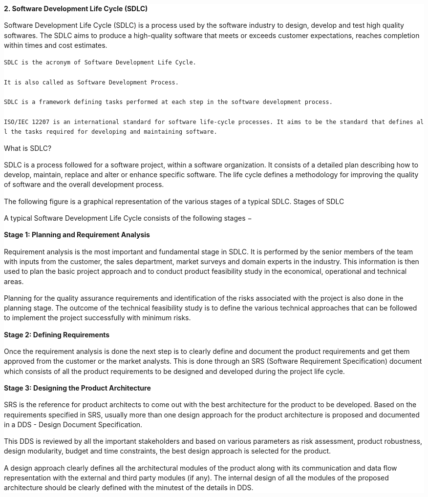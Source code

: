 **2.  Software Development Life Cycle (SDLC)**

Software Development Life Cycle (SDLC) is a process used by the software industry to design, develop and test high quality softwares. The SDLC aims to produce a high-quality software that meets or exceeds customer expectations, reaches completion within times and cost estimates.

    SDLC is the acronym of Software Development Life Cycle.

    It is also called as Software Development Process.

    SDLC is a framework defining tasks performed at each step in the software development process.

    ISO/IEC 12207 is an international standard for software life-cycle processes. It aims to be the standard that defines all the tasks required for developing and maintaining software.

What is SDLC?

SDLC is a process followed for a software project, within a software organization. It consists of a detailed plan describing how to develop, maintain, replace and alter or enhance specific software. The life cycle defines a methodology for improving the quality of software and the overall development process.

The following figure is a graphical representation of the various stages of a typical SDLC.
Stages of SDLC

A typical Software Development Life Cycle consists of the following stages −

**Stage 1: Planning and Requirement Analysis**

Requirement analysis is the most important and fundamental stage in SDLC. It is performed by the senior members of the team with inputs from the customer, the sales department, market surveys and domain experts in the industry. This information is then used to plan the basic project approach and to conduct product feasibility study in the economical, operational and technical areas.

Planning for the quality assurance requirements and identification of the risks associated with the project is also done in the planning stage. The outcome of the technical feasibility study is to define the various technical approaches that can be followed to implement the project successfully with minimum risks.

**Stage 2: Defining Requirements**

Once the requirement analysis is done the next step is to clearly define and document the product requirements and get them approved from the customer or the market analysts. This is done through an SRS (Software Requirement Specification) document which consists of all the product requirements to be designed and developed during the project life cycle.

**Stage 3: Designing the Product Architecture**

SRS is the reference for product architects to come out with the best architecture for the product to be developed. Based on the requirements specified in SRS, usually more than one design approach for the product architecture is proposed and documented in a DDS - Design Document Specification.

This DDS is reviewed by all the important stakeholders and based on various parameters as risk assessment, product robustness, design modularity, budget and time constraints, the best design approach is selected for the product.

A design approach clearly defines all the architectural modules of the product along with its communication and data flow representation with the external and third party modules (if any). The internal design of all the modules of the proposed architecture should be clearly defined with the minutest of the details in DDS.
